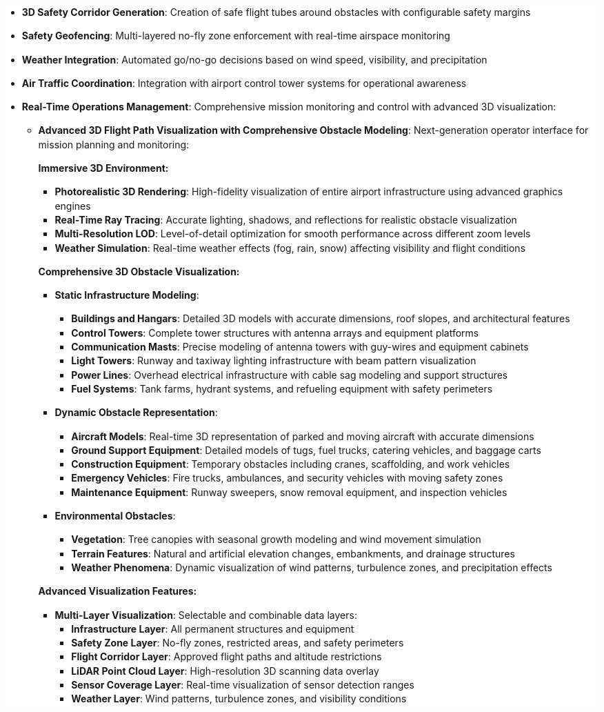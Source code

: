   - **3D Safety Corridor Generation**: Creation of safe flight tubes around obstacles with configurable safety margins
  - **Safety Geofencing**: Multi-layered no-fly zone enforcement with real-time airspace monitoring
  - **Weather Integration**: Automated go/no-go decisions based on wind speed, visibility, and precipitation
  - **Air Traffic Coordination**: Integration with airport control tower systems for operational awareness

- **Real-Time Operations Management**: Comprehensive mission monitoring and control with advanced 3D visualization:
  - **Advanced 3D Flight Path Visualization with Comprehensive Obstacle Modeling**: Next-generation operator interface for mission planning and monitoring:
    
    **Immersive 3D Environment:**
    - **Photorealistic 3D Rendering**: High-fidelity visualization of entire airport infrastructure using advanced graphics engines
    - **Real-Time Ray Tracing**: Accurate lighting, shadows, and reflections for realistic obstacle visualization
    - **Multi-Resolution LOD**: Level-of-detail optimization for smooth performance across different zoom levels
    - **Weather Simulation**: Real-time weather effects (fog, rain, snow) affecting visibility and flight conditions
    
    **Comprehensive 3D Obstacle Visualization:**
    - **Static Infrastructure Modeling**:
      - **Buildings and Hangars**: Detailed 3D models with accurate dimensions, roof slopes, and architectural features
      - **Control Towers**: Complete tower structures with antenna arrays and equipment platforms
      - **Communication Masts**: Precise modeling of antenna towers with guy-wires and equipment cabinets
      - **Light Towers**: Runway and taxiway lighting infrastructure with beam pattern visualization
      - **Power Lines**: Overhead electrical infrastructure with cable sag modeling and support structures
      - **Fuel Systems**: Tank farms, hydrant systems, and refueling equipment with safety perimeters
    
    - **Dynamic Obstacle Representation**:
      - **Aircraft Models**: Real-time 3D representation of parked and moving aircraft with accurate dimensions
      - **Ground Support Equipment**: Detailed models of tugs, fuel trucks, catering vehicles, and baggage carts
      - **Construction Equipment**: Temporary obstacles including cranes, scaffolding, and work vehicles
      - **Emergency Vehicles**: Fire trucks, ambulances, and security vehicles with moving safety zones
      - **Maintenance Equipment**: Runway sweepers, snow removal equipment, and inspection vehicles
    
    - **Environmental Obstacles**:
      - **Vegetation**: Tree canopies with seasonal growth modeling and wind movement simulation
      - **Terrain Features**: Natural and artificial elevation changes, embankments, and drainage structures
      - **Weather Phenomena**: Dynamic visualization of wind patterns, turbulence zones, and precipitation effects
    
    **Advanced Visualization Features:**
    - **Multi-Layer Visualization**: Selectable and combinable data layers:
      - **Infrastructure Layer**: All permanent structures and equipment
      - **Safety Zone Layer**: No-fly zones, restricted areas, and safety perimeters
      - **Flight Corridor Layer**: Approved flight paths and altitude restrictions
      - **LiDAR Point Cloud Layer**: High-resolution 3D scanning data overlay
      - **Sensor Coverage Layer**: Real-time visualization of sensor detection ranges
      - **Weather Layer**: Wind patterns, turbulence zones, and visibility conditions
    
